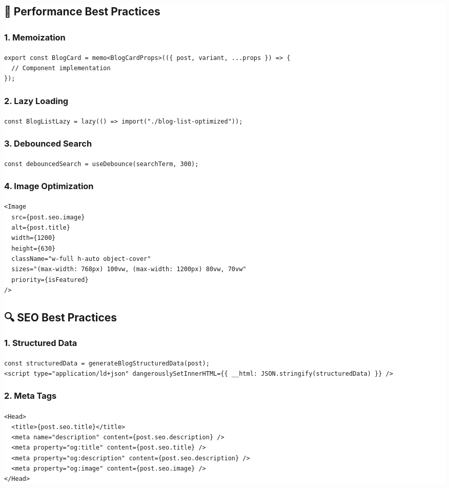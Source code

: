 ## 🚀 Performance Best Practices

### 1. **Memoization**
```tsx
export const BlogCard = memo<BlogCardProps>(({ post, variant, ...props }) => {
  // Component implementation
});
```

### 2. **Lazy Loading**
```tsx
const BlogListLazy = lazy(() => import("./blog-list-optimized"));
```

### 3. **Debounced Search**
```tsx
const debouncedSearch = useDebounce(searchTerm, 300);
```

### 4. **Image Optimization**
```tsx
<Image
  src={post.seo.image}
  alt={post.title}
  width={1200}
  height={630}
  className="w-full h-auto object-cover"
  sizes="(max-width: 768px) 100vw, (max-width: 1200px) 80vw, 70vw"
  priority={isFeatured}
/>
```

## 🔍 SEO Best Practices

### 1. **Structured Data**
```tsx
const structuredData = generateBlogStructuredData(post);
<script type="application/ld+json" dangerouslySetInnerHTML={{ __html: JSON.stringify(structuredData) }} />
```

### 2. **Meta Tags**
```tsx
<Head>
  <title>{post.seo.title}</title>
  <meta name="description" content={post.seo.description} />
  <meta property="og:title" content={post.seo.title} />
  <meta property="og:description" content={post.seo.description} />
  <meta property="og:image" content={post.seo.image} />
</Head>
```
